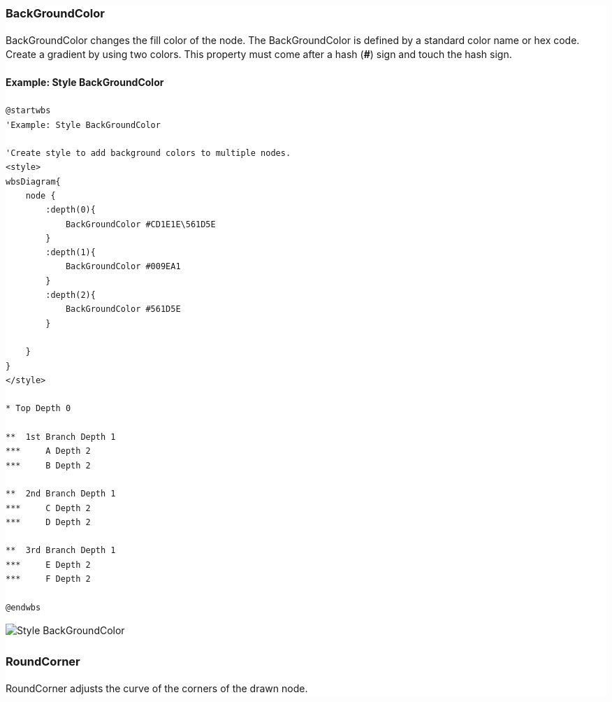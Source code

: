 ### BackGroundColor

BackGroundColor changes the fill color of the node. The BackGroundColor is defined by a standard color name or hex code. Create a gradient by using two colors. This property must come after a hash (**#**) sign and touch the hash sign.&#x20;

#### Example: Style BackGroundColor

```
@startwbs
'Example: Style BackGroundColor

'Create style to add background colors to multiple nodes.
<style>
wbsDiagram{
    node {
        :depth(0){
            BackGroundColor #CD1E1E\561D5E
        }
        :depth(1){
            BackGroundColor #009EA1
        }
        :depth(2){
            BackGroundColor #561D5E
        }
        
    }
}
</style>

* Top Depth 0

**  1st Branch Depth 1
***     A Depth 2
***     B Depth 2

**  2nd Branch Depth 1
***     C Depth 2
***     D Depth 2

**  3rd Branch Depth 1
***     E Depth 2
***     F Depth 2

@endwbs
```

![Style BackGroundColor](../../../../.gitbook/assets/Style10\_BackGroundColor.png)

### RoundCorner

RoundCorner adjusts the curve of the corners of the drawn node.

